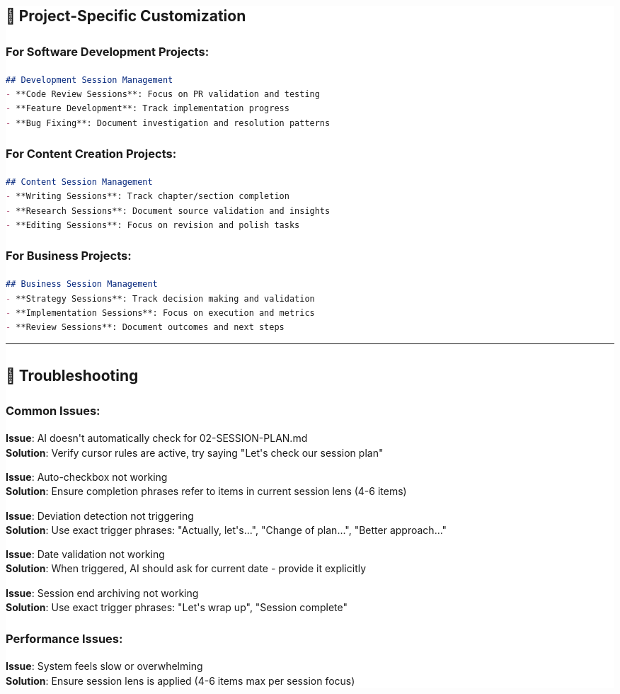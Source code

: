 
## 🎯 **Project-Specific Customization**

### **For Software Development Projects:**
```markdown
## Development Session Management
- **Code Review Sessions**: Focus on PR validation and testing
- **Feature Development**: Track implementation progress
- **Bug Fixing**: Document investigation and resolution patterns
```

### **For Content Creation Projects:**
```markdown
## Content Session Management  
- **Writing Sessions**: Track chapter/section completion
- **Research Sessions**: Document source validation and insights
- **Editing Sessions**: Focus on revision and polish tasks
```

### **For Business Projects:**
```markdown
## Business Session Management
- **Strategy Sessions**: Track decision making and validation
- **Implementation Sessions**: Focus on execution and metrics
- **Review Sessions**: Document outcomes and next steps
```

---

## 🔧 **Troubleshooting**

### **Common Issues:**

**Issue**: AI doesn't automatically check for 02-SESSION-PLAN.md  
**Solution**: Verify cursor rules are active, try saying "Let's check our session plan"

**Issue**: Auto-checkbox not working  
**Solution**: Ensure completion phrases refer to items in current session lens (4-6 items)

**Issue**: Deviation detection not triggering  
**Solution**: Use exact trigger phrases: "Actually, let's...", "Change of plan...", "Better approach..."

**Issue**: Date validation not working  
**Solution**: When triggered, AI should ask for current date - provide it explicitly

**Issue**: Session end archiving not working  
**Solution**: Use exact trigger phrases: "Let's wrap up", "Session complete"

### **Performance Issues:**

**Issue**: System feels slow or overwhelming  
**Solution**: Ensure session lens is applied (4-6 items max per session focus)
